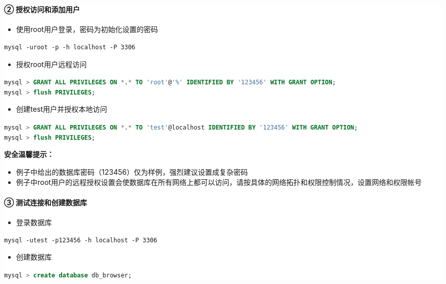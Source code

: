 #### ② 授权访问和添加用户

- 使用root用户登录，密码为初始化设置的密码

```
mysql -uroot -p -h localhost -P 3306
```

- 授权root用户远程访问

```sql
mysql > GRANT ALL PRIVILEGES ON *.* TO 'root'@'%' IDENTIFIED BY '123456' WITH GRANT OPTION;
mysql > flush PRIVILEGES;
```

- 创建test用户并授权本地访问

```sql
mysql > GRANT ALL PRIVILEGES ON *.* TO 'test'@localhost IDENTIFIED BY '123456' WITH GRANT OPTION;
mysql > flush PRIVILEGES;
```

**安全温馨提示：**

- 例子中给出的数据库密码（123456）仅为样例，强烈建议设置成复杂密码
- 例子中root用户的远程授权设置会使数据库在所有网络上都可以访问，请按具体的网络拓扑和权限控制情况，设置网络和权限帐号

#### ③ 测试连接和创建数据库

- 登录数据库

```shell
mysql -utest -p123456 -h localhost -P 3306
```

- 创建数据库

```sql
mysql > create database db_browser;
```
